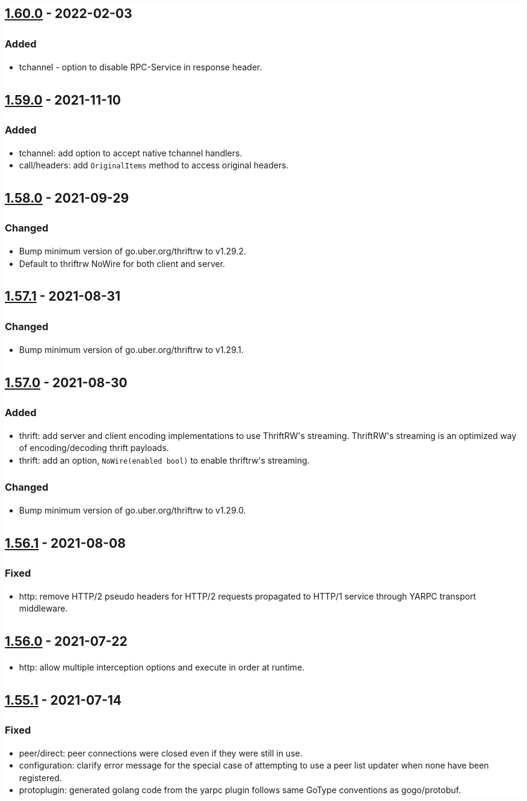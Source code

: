 
## [1.60.0] - 2022-02-03
### Added
- tchannel - option to disable RPC-Service in response header.

## [1.59.0] - 2021-11-10
### Added
- tchannel: add option to accept native tchannel handlers.
- call/headers: add `OriginalItems` method to access original headers.

## [1.58.0] - 2021-09-29
### Changed
- Bump minimum version of go.uber.org/thriftrw to v1.29.2.
- Default to thriftrw NoWire for both client and server.

## [1.57.1] - 2021-08-31
### Changed
- Bump minimum version of go.uber.org/thriftrw to v1.29.1.

## [1.57.0] - 2021-08-30
### Added
- thrift: add server and client encoding implementations to use ThriftRW's streaming.
  ThriftRW's streaming is an optimized way of encoding/decoding thrift payloads.
- thrift: add an option, `NoWire(enabled bool)` to enable thriftrw's streaming.
### Changed
- Bump minimum version of go.uber.org/thriftrw to v1.29.0.

## [1.56.1] - 2021-08-08
### Fixed
- http: remove HTTP/2 pseudo headers for HTTP/2 requests propagated to HTTP/1 service through
  YARPC transport middleware.

## [1.56.0] - 2021-07-22
- http: allow multiple interception options and execute in order at runtime.

## [1.55.1] - 2021-07-14
### Fixed
- peer/direct: peer connections were closed even if they were still in use.
- configuration: clarify error message for the special case of attempting to use a peer list
  updater when none have been registered.
- protoplugin: generated golang code from the yarpc plugin follows same GoType conventions as gogo/protobuf.


[opentracing]: http://opentracing.io/
[Unreleased]: https://github.com/yarpc/yarpc-go/compare/v1.70.4...HEAD
[1.70.4]: https://github.com/yarpc/yarpc-go/compare/v1.70.3...v1.70.4
[1.70.3]: https://github.com/yarpc/yarpc-go/compare/v1.70.2...v1.70.3
[1.70.2]: https://github.com/yarpc/yarpc-go/compare/v1.70.1...v1.70.2
[1.70.1]: https://github.com/yarpc/yarpc-go/compare/v1.70.0...v1.70.1
[1.70.0]: https://github.com/yarpc/yarpc-go/compare/v1.69.1...v1.70.0
[1.69.1]: https://github.com/yarpc/yarpc-go/compare/v1.69.0...v1.69.1
[1.69.0]: https://github.com/yarpc/yarpc-go/compare/v1.68.0...v1.69.0
[1.68.0]: https://github.com/yarpc/yarpc-go/compare/v1.67.0...v1.68.0
[1.67.0]: https://github.com/yarpc/yarpc-go/compare/v1.66.0...v1.67.0
[1.66.0]: https://github.com/yarpc/yarpc-go/compare/v1.65.0...v1.66.0
[1.65.0]: https://github.com/yarpc/yarpc-go/compare/v1.64.0...v1.65.0
[1.64.0]: https://github.com/yarpc/yarpc-go/compare/v1.63.0...v1.64.0
[1.63.0]: https://github.com/yarpc/yarpc-go/compare/v1.62.0...v1.63.0
[1.62.0]: https://github.com/yarpc/yarpc-go/compare/v1.61.0...v1.62.0
[1.61.0]: https://github.com/yarpc/yarpc-go/compare/v1.60.0...v1.61.0
[1.60.0]: https://github.com/yarpc/yarpc-go/compare/v1.59.0...v1.60.0
[1.59.0]: https://github.com/yarpc/yarpc-go/compare/v1.58.0...v1.59.0
[1.58.0]: https://github.com/yarpc/yarpc-go/compare/v1.57.1...v1.58.0
[1.57.1]: https://github.com/yarpc/yarpc-go/compare/v1.57.0...v1.57.1
[1.57.0]: https://github.com/yarpc/yarpc-go/compare/v1.56.1...v1.57.0
[1.56.1]: https://github.com/yarpc/yarpc-go/compare/v1.56.0...v1.56.1
[1.56.0]: https://github.com/yarpc/yarpc-go/compare/v1.55.1...v1.56.0
[1.55.1]: https://github.com/yarpc/yarpc-go/compare/v1.55.0...v1.55.1
[1.55.0]: https://github.com/yarpc/yarpc-go/compare/v1.54.2...v1.55.0
[1.54.2]: https://github.com/yarpc/yarpc-go/compare/v1.54.1...v1.54.2
[1.54.1]: https://github.com/yarpc/yarpc-go/compare/v1.54.0...v1.54.1
[1.54.0]: https://github.com/yarpc/yarpc-go/compare/v1.53.2...v1.54.0
[1.53.2]: https://github.com/yarpc/yarpc-go/compare/v1.53.1...v1.53.2
[1.53.1]: https://github.com/yarpc/yarpc-go/compare/v1.51.0...v1.52.0
[1.53.0]: https://github.com/yarpc/yarpc-go/compare/v1.52.0...v1.53.0
[1.52.0]: https://github.com/yarpc/yarpc-go/compare/v1.51.0...v1.52.0
[1.51.0]: https://github.com/yarpc/yarpc-go/compare/v1.50.0...v1.51.0
[1.50.0]: https://github.com/yarpc/yarpc-go/compare/v1.49.1...v1.50.0
[1.49.1]: https://github.com/yarpc/yarpc-go/compare/v1.49.0...v1.49.1
[1.49.0]: https://github.com/yarpc/yarpc-go/compare/v1.48.0...v1.49.0
[1.48.0]: https://github.com/yarpc/yarpc-go/compare/v1.47.2...v1.48.0
[1.47.2]: https://github.com/yarpc/yarpc-go/compare/v1.47.1...v1.47.2
[1.47.1]: https://github.com/yarpc/yarpc-go/compare/v1.47.0...v1.47.1
[1.47.0]: https://github.com/yarpc/yarpc-go/compare/v1.46.0...v1.47.0
[1.46.0]: https://github.com/yarpc/yarpc-go/compare/v1.45.0...v1.46.0
[1.45.0]: https://github.com/yarpc/yarpc-go/compare/v1.44.0...v1.45.0
[1.44.0]: https://github.com/yarpc/yarpc-go/compare/v1.43.0...v1.44.0
[1.43.0]: https://github.com/yarpc/yarpc-go/compare/v1.42.1...v1.43.0
[1.42.1]: https://github.com/yarpc/yarpc-go/compare/v1.42.0...v1.42.1
[1.42.0]: https://github.com/yarpc/yarpc-go/compare/v1.41.0...v1.42.0
[1.41.0]: https://github.com/yarpc/yarpc-go/compare/v1.40.0...v1.41.0
[1.40.0]: https://github.com/yarpc/yarpc-go/compare/v1.39.0...v1.40.0
[1.39.0]: https://github.com/yarpc/yarpc-go/compare/v1.38.0...v1.39.0
[1.38.0]: https://github.com/yarpc/yarpc-go/compare/v1.37.4...v1.38.0
[1.37.4]: https://github.com/yarpc/yarpc-go/compare/v1.37.3...v1.37.4
[1.37.3]: https://github.com/yarpc/yarpc-go/compare/v1.37.2...v1.37.3
[1.37.2]: https://github.com/yarpc/yarpc-go/compare/v1.37.1...v1.37.2
[1.37.1]: https://github.com/yarpc/yarpc-go/compare/v1.37.0...v1.37.1
[1.37.0]: https://github.com/yarpc/yarpc-go/compare/v1.36.2...v1.37.0
[1.36.2]: https://github.com/yarpc/yarpc-go/compare/v1.36.1...v1.36.2
[1.36.1]: https://github.com/yarpc/yarpc-go/compare/v1.36.0...v1.36.1
[1.36.0]: https://github.com/yarpc/yarpc-go/compare/v1.35.2...v1.36.0
[1.35.2]: https://github.com/yarpc/yarpc-go/compare/v1.35.1...v1.35.2
[1.35.1]: https://github.com/yarpc/yarpc-go/compare/v1.35.0...v1.35.1
[1.35.0]: https://github.com/yarpc/yarpc-go/compare/v1.34.0...v1.35.0
[1.34.0]: https://github.com/yarpc/yarpc-go/compare/v1.33.0...v1.34.0
[1.33.0]: https://github.com/yarpc/yarpc-go/compare/v1.32.4...v1.33.0
[1.32.4]: https://github.com/yarpc/yarpc-go/compare/v1.32.3...v1.32.4
[1.32.3]: https://github.com/yarpc/yarpc-go/compare/v1.32.2...v1.32.3
[1.32.2]: https://github.com/yarpc/yarpc-go/compare/v1.32.1...v1.32.2
[1.32.1]: https://github.com/yarpc/yarpc-go/compare/v1.32.0...v1.32.1
[1.32.0]: https://github.com/yarpc/yarpc-go/compare/v1.31.0...v1.32.0
[1.31.0]: https://github.com/yarpc/yarpc-go/compare/v1.30.0...v1.31.0
[1.30.0]: https://github.com/yarpc/yarpc-go/compare/v1.29.1...v1.30.0
[1.29.1]: https://github.com/yarpc/yarpc-go/compare/v1.29.0...v1.29.1
[1.29.0]: https://github.com/yarpc/yarpc-go/compare/v1.28.0...v1.29.0
[1.28.0]: https://github.com/yarpc/yarpc-go/compare/v1.27.2...v1.28.0
[1.27.2]: https://github.com/yarpc/yarpc-go/compare/v1.27.1...v1.27.2
[1.27.1]: https://github.com/yarpc/yarpc-go/compare/v1.27.0...v1.27.1
[1.27.0]: https://github.com/yarpc/yarpc-go/compare/v1.26.2...v1.27.0
[1.26.2]: https://github.com/yarpc/yarpc-go/compare/v1.26.1...v1.26.2
[1.26.1]: https://github.com/yarpc/yarpc-go/compare/v1.26.0...v1.26.1
[1.26.0]: https://github.com/yarpc/yarpc-go/compare/v1.25.1...v1.26.0
[1.25.1]: https://github.com/yarpc/yarpc-go/compare/v1.25.0...v1.25.1
[1.25.0]: https://github.com/yarpc/yarpc-go/compare/v1.24.1...v1.25.0
[1.24.1]: https://github.com/yarpc/yarpc-go/compare/v1.24.0...v1.24.1
[1.24.0]: https://github.com/yarpc/yarpc-go/compare/v1.22.0...v1.24.0
[1.22.0]: https://github.com/yarpc/yarpc-go/compare/v1.21.1...v1.22.0
[1.21.1]: https://github.com/yarpc/yarpc-go/compare/v1.21.0...v1.21.1
[1.21.0]: https://github.com/yarpc/yarpc-go/compare/v1.20.1...v1.21.0
[1.20.1]: https://github.com/yarpc/yarpc-go/compare/v1.20.0...v1.20.1
[1.20.0]: https://github.com/yarpc/yarpc-go/compare/v1.19.2...v1.20.0
[1.19.2]: https://github.com/yarpc/yarpc-go/compare/v1.19.1...v1.19.2
[1.19.1]: https://github.com/yarpc/yarpc-go/compare/v1.19.0...v1.19.1
[1.19.0]: https://github.com/yarpc/yarpc-go/compare/v1.18.1...v1.19.0
[1.18.1]: https://github.com/yarpc/yarpc-go/compare/v1.18.0...v1.18.1
[1.18.0]: https://github.com/yarpc/yarpc-go/compare/v1.17.0...v1.18.0
[1.17.0]: https://github.com/yarpc/yarpc-go/compare/v1.16.0...v1.17.0
[1.16.0]: https://github.com/yarpc/yarpc-go/compare/v1.15.0...v1.16.0
[1.15.0]: https://github.com/yarpc/yarpc-go/compare/v1.14.0...v1.15.0
[1.14.0]: https://github.com/yarpc/yarpc-go/compare/v1.13.1...v1.14.0
[1.13.1]: https://github.com/yarpc/yarpc-go/compare/v1.13.0...v1.13.1
[1.13.0]: https://github.com/yarpc/yarpc-go/compare/v1.12.1...v1.13.0
[1.12.1]: https://github.com/yarpc/yarpc-go/compare/v1.12.0...v1.12.1
[1.12.0]: https://github.com/yarpc/yarpc-go/compare/v1.11.0...v1.12.0
[1.11.0]: https://github.com/yarpc/yarpc-go/compare/v1.10.0...v1.11.0
[1.10.0]: https://github.com/yarpc/yarpc-go/compare/v1.9.0...v1.10.0
[1.9.0]: https://github.com/yarpc/yarpc-go/compare/v1.8.0...v1.9.0
[1.8.0]: https://github.com/yarpc/yarpc-go/compare/v1.7.1...v1.8.0
[1.7.1]: https://github.com/yarpc/yarpc-go/compare/v1.7.0...v1.7.1
[1.7.0]: https://github.com/yarpc/yarpc-go/compare/v1.6.0...v1.7.0
[1.6.0]: https://github.com/yarpc/yarpc-go/compare/v1.5.0...v1.6.0
[1.5.0]: https://github.com/yarpc/yarpc-go/compare/v1.4.0...v1.5.0
[1.4.0]: https://github.com/yarpc/yarpc-go/compare/v1.3.0...v1.4.0
[1.3.0]: https://github.com/yarpc/yarpc-go/compare/v1.2.0...v1.3.0
[1.2.0]: https://github.com/yarpc/yarpc-go/compare/v1.1.0...v1.2.0
[1.1.0]: https://github.com/yarpc/yarpc-go/compare/v1.0.1...v1.1.0
[1.0.1]: https://github.com/yarpc/yarpc-go/compare/v1.0.0...v1.0.1
[1.0.0]: https://github.com/yarpc/yarpc-go/compare/v1.0.0-rc5...v1.0.0
[1.0.0-rc5]: https://github.com/yarpc/yarpc-go/compare/v1.0.0-rc4...v1.0.0-rc5
[1.0.0-rc4]: https://github.com/yarpc/yarpc-go/compare/v1.0.0-rc3...v1.0.0-rc4
[1.0.0-rc3]: https://github.com/yarpc/yarpc-go/compare/v1.0.0-rc2...v1.0.0-rc3
[1.0.0-rc2]: https://github.com/yarpc/yarpc-go/compare/v1.0.0-rc1...v1.0.0-rc2
[1.0.0-rc1]: https://github.com/yarpc/yarpc-go/compare/v0.5.0...v1.0.0-rc1
[0.5.0]: https://github.com/yarpc/yarpc-go/compare/v0.4.0...v0.5.0
[0.4.0]: https://github.com/yarpc/yarpc-go/compare/v0.3.1...v0.4.0
[0.3.1]: https://github.com/yarpc/yarpc-go/compare/v0.3.0...v0.3.1
[0.3.0]: https://github.com/yarpc/yarpc-go/compare/v0.2.1...v0.3.0
[0.2.1]: https://github.com/yarpc/yarpc-go/compare/v0.2.0...v0.2.1
[0.2.0]: https://github.com/yarpc/yarpc-go/compare/v0.1.1...v0.2.0
[0.1.1]: https://github.com/yarpc/yarpc-go/compare/v0.1.0...v0.1.1
